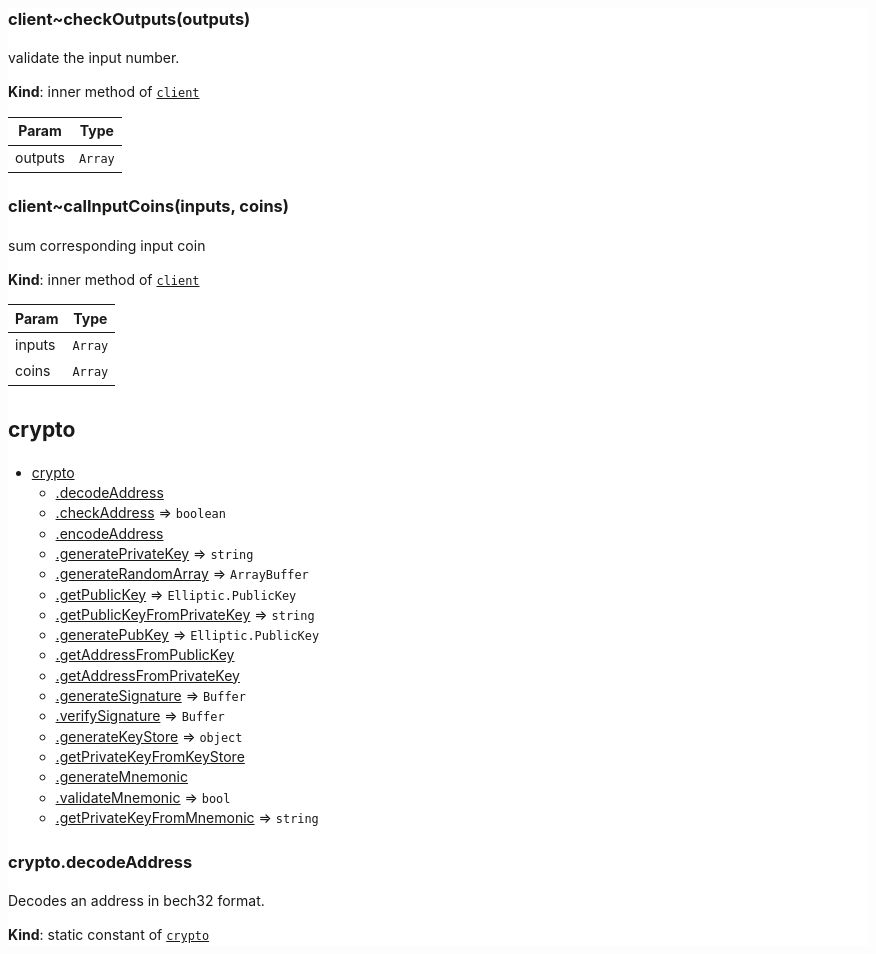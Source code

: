 <a name="module_client..checkOutputs"></a>

### client~checkOutputs(outputs)
validate the input number.

**Kind**: inner method of [<code>client</code>](#module_client)  

| Param | Type |
| --- | --- |
| outputs | <code>Array</code> | 

<a name="module_client..calInputCoins"></a>

### client~calInputCoins(inputs, coins)
sum corresponding input coin

**Kind**: inner method of [<code>client</code>](#module_client)  

| Param | Type |
| --- | --- |
| inputs | <code>Array</code> | 
| coins | <code>Array</code> | 

<a name="module_crypto"></a>

## crypto

* [crypto](#module_crypto)
    * [.decodeAddress](#module_crypto.decodeAddress)
    * [.checkAddress](#module_crypto.checkAddress) ⇒ <code>boolean</code>
    * [.encodeAddress](#module_crypto.encodeAddress)
    * [.generatePrivateKey](#module_crypto.generatePrivateKey) ⇒ <code>string</code>
    * [.generateRandomArray](#module_crypto.generateRandomArray) ⇒ <code>ArrayBuffer</code>
    * [.getPublicKey](#module_crypto.getPublicKey) ⇒ <code>Elliptic.PublicKey</code>
    * [.getPublicKeyFromPrivateKey](#module_crypto.getPublicKeyFromPrivateKey) ⇒ <code>string</code>
    * [.generatePubKey](#module_crypto.generatePubKey) ⇒ <code>Elliptic.PublicKey</code>
    * [.getAddressFromPublicKey](#module_crypto.getAddressFromPublicKey)
    * [.getAddressFromPrivateKey](#module_crypto.getAddressFromPrivateKey)
    * [.generateSignature](#module_crypto.generateSignature) ⇒ <code>Buffer</code>
    * [.verifySignature](#module_crypto.verifySignature) ⇒ <code>Buffer</code>
    * [.generateKeyStore](#module_crypto.generateKeyStore) ⇒ <code>object</code>
    * [.getPrivateKeyFromKeyStore](#module_crypto.getPrivateKeyFromKeyStore)
    * [.generateMnemonic](#module_crypto.generateMnemonic)
    * [.validateMnemonic](#module_crypto.validateMnemonic) ⇒ <code>bool</code>
    * [.getPrivateKeyFromMnemonic](#module_crypto.getPrivateKeyFromMnemonic) ⇒ <code>string</code>

<a name="module_crypto.decodeAddress"></a>

### crypto.decodeAddress
Decodes an address in bech32 format.

**Kind**: static constant of [<code>crypto</code>](#module_crypto)  
